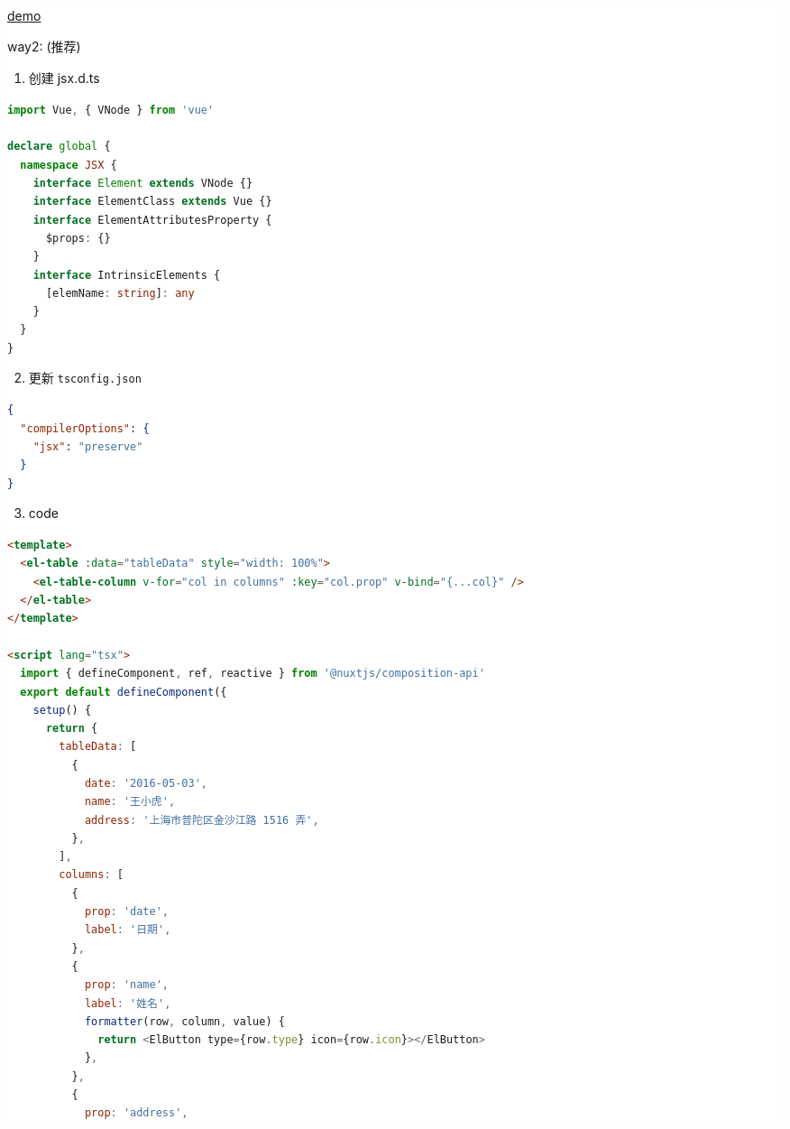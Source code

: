 [demo](https://codepen.io/Jogiter/pen/JjWrdNP?editors=0010)

way2: (推荐)

1. 创建 jsx.d.ts

```typescript
import Vue, { VNode } from 'vue'

declare global {
  namespace JSX {
    interface Element extends VNode {}
    interface ElementClass extends Vue {}
    interface ElementAttributesProperty {
      $props: {}
    }
    interface IntrinsicElements {
      [elemName: string]: any
    }
  }
}
```

2. 更新 `tsconfig.json`

```json
{
  "compilerOptions": {
    "jsx": "preserve"
  }
}
```

3. code

```html
<template>
  <el-table :data="tableData" style="width: 100%">
    <el-table-column v-for="col in columns" :key="col.prop" v-bind="{...col}" />
  </el-table>
</template>

<script lang="tsx">
  import { defineComponent, ref, reactive } from '@nuxtjs/composition-api'
  export default defineComponent({
    setup() {
      return {
        tableData: [
          {
            date: '2016-05-03',
            name: '王小虎',
            address: '上海市普陀区金沙江路 1516 弄',
          },
        ],
        columns: [
          {
            prop: 'date',
            label: '日期',
          },
          {
            prop: 'name',
            label: '姓名',
            formatter(row, column, value) {
              return <ElButton type={row.type} icon={row.icon}></ElButton>
            },
          },
          {
            prop: 'address',
```
